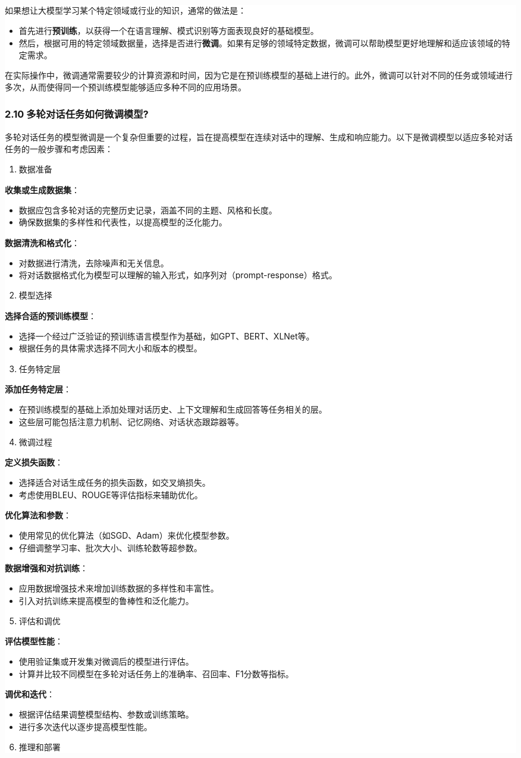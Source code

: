 如果想让大模型学习某个特定领域或行业的知识，通常的做法是：

- 首先进行**预训练**，以获得一个在语言理解、模式识别等方面表现良好的基础模型。
- 然后，根据可用的特定领域数据量，选择是否进行**微调**。如果有足够的领域特定数据，微调可以帮助模型更好地理解和适应该领域的特定需求。

在实际操作中，微调通常需要较少的计算资源和时间，因为它是在预训练模型的基础上进行的。此外，微调可以针对不同的任务或领域进行多次，从而使得同一个预训练模型能够适应多种不同的应用场景。


###  2.10 多轮对话任务如何微调模型?

多轮对话任务的模型微调是一个复杂但重要的过程，旨在提高模型在连续对话中的理解、生成和响应能力。以下是微调模型以适应多轮对话任务的一般步骤和考虑因素：

 1. 数据准备

**收集或生成数据集**：
- 数据应包含多轮对话的完整历史记录，涵盖不同的主题、风格和长度。
- 确保数据集的多样性和代表性，以提高模型的泛化能力。

**数据清洗和格式化**：
- 对数据进行清洗，去除噪声和无关信息。
- 将对话数据格式化为模型可以理解的输入形式，如序列对（prompt-response）格式。

 2. 模型选择

**选择合适的预训练模型**：
- 选择一个经过广泛验证的预训练语言模型作为基础，如GPT、BERT、XLNet等。
- 根据任务的具体需求选择不同大小和版本的模型。

 3. 任务特定层

**添加任务特定层**：
- 在预训练模型的基础上添加处理对话历史、上下文理解和生成回答等任务相关的层。
- 这些层可能包括注意力机制、记忆网络、对话状态跟踪器等。

 4. 微调过程

**定义损失函数**：
- 选择适合对话生成任务的损失函数，如交叉熵损失。
- 考虑使用BLEU、ROUGE等评估指标来辅助优化。

**优化算法和参数**：
- 使用常见的优化算法（如SGD、Adam）来优化模型参数。
- 仔细调整学习率、批次大小、训练轮数等超参数。

**数据增强和对抗训练**：
- 应用数据增强技术来增加训练数据的多样性和丰富性。
- 引入对抗训练来提高模型的鲁棒性和泛化能力。

 5. 评估和调优

**评估模型性能**：
- 使用验证集或开发集对微调后的模型进行评估。
- 计算并比较不同模型在多轮对话任务上的准确率、召回率、F1分数等指标。

**调优和迭代**：
- 根据评估结果调整模型结构、参数或训练策略。
- 进行多次迭代以逐步提高模型性能。

 6. 推理和部署
